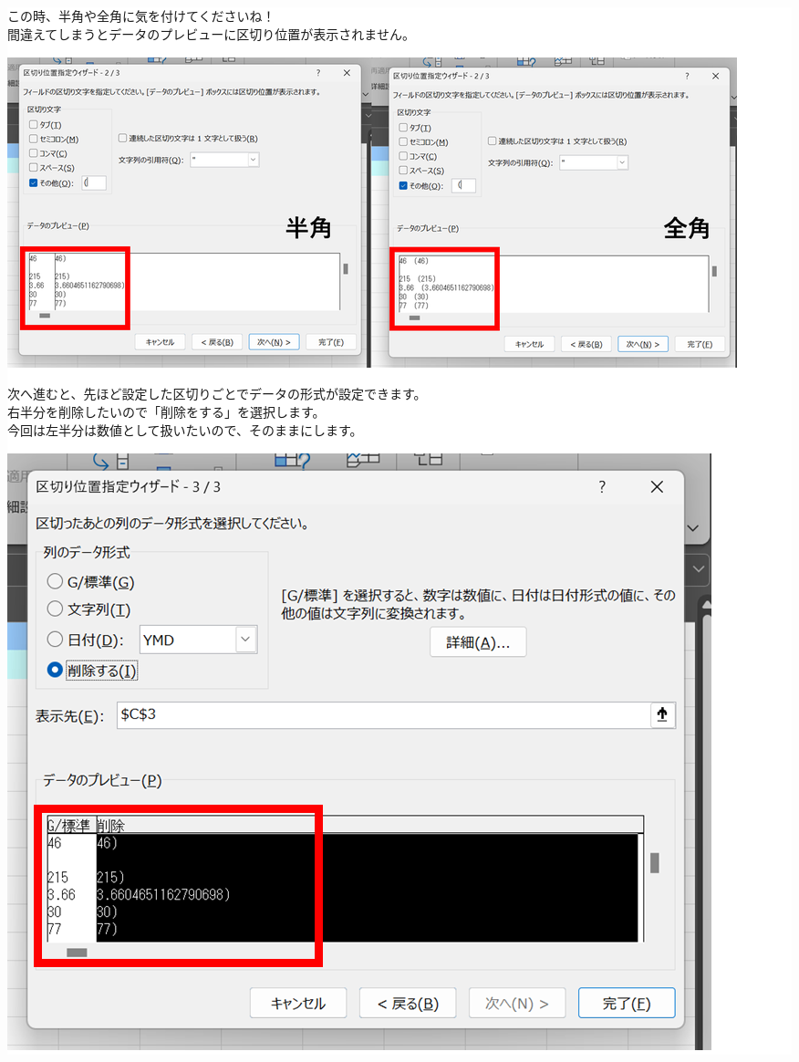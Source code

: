 この時、半角や全角に気を付けてくださいね！  
間違えてしまうとデータのプレビューに区切り位置が表示されません。

[![画像](%E3%80%90%E6%A5%AD%E5%8B%99%E5%8A%B9%E7%8E%87%E5%8C%96%E3%81%AE%E4%B8%80%E6%AD%A9%EF%BC%81%E3%80%91%E5%8C%BA%E5%88%87%E3%82%8A%E6%A9%9F%E8%83%BD%E3%81%A7%E3%83%87%E3%83%BC%E3%82%BF%E4%BD%9C%E6%88%90%E3%82%92%E6%A5%BD%E3%81%AB%EF%BC%81%EF%BD%9C%E5%88%86%E6%9E%90%E5%B1%8B/1707306342069-PrdxGnMvhh.png)](https://assets.st-note.com/img/1707306342069-PrdxGnMvhh.png?width=2000&height=2000&fit=bounds&quality=85)

次へ進むと、先ほど設定した区切りごとでデータの形式が設定できます。  
右半分を削除したいので「削除をする」を選択します。  
今回は左半分は数値として扱いたいので、そのままにします。

[![画像](%E3%80%90%E6%A5%AD%E5%8B%99%E5%8A%B9%E7%8E%87%E5%8C%96%E3%81%AE%E4%B8%80%E6%AD%A9%EF%BC%81%E3%80%91%E5%8C%BA%E5%88%87%E3%82%8A%E6%A9%9F%E8%83%BD%E3%81%A7%E3%83%87%E3%83%BC%E3%82%BF%E4%BD%9C%E6%88%90%E3%82%92%E6%A5%BD%E3%81%AB%EF%BC%81%EF%BD%9C%E5%88%86%E6%9E%90%E5%B1%8B/1707307018720-VebaEo3fxd.png)](https://assets.st-note.com/img/1707307018720-VebaEo3fxd.png?width=2000&height=2000&fit=bounds&quality=85)
